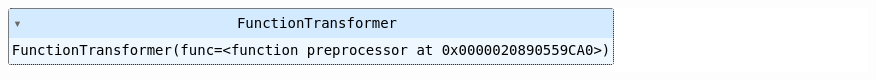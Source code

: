 <style>#sk-container-id-1 {color: black;background-color: white;}#sk-container-id-1 pre{padding: 0;}#sk-container-id-1 div.sk-toggleable {background-color: white;}#sk-container-id-1 label.sk-toggleable__label {cursor: pointer;display: block;width: 100%;margin-bottom: 0;padding: 0.3em;box-sizing: border-box;text-align: center;}#sk-container-id-1 label.sk-toggleable__label-arrow:before {content: "▸";float: left;margin-right: 0.25em;color: #696969;}#sk-container-id-1 label.sk-toggleable__label-arrow:hover:before {color: black;}#sk-container-id-1 div.sk-estimator:hover label.sk-toggleable__label-arrow:before {color: black;}#sk-container-id-1 div.sk-toggleable__content {max-height: 0;max-width: 0;overflow: hidden;text-align: left;background-color: #f0f8ff;}#sk-container-id-1 div.sk-toggleable__content pre {margin: 0.2em;color: black;border-radius: 0.25em;background-color: #f0f8ff;}#sk-container-id-1 input.sk-toggleable__control:checked~div.sk-toggleable__content {max-height: 200px;max-width: 100%;overflow: auto;}#sk-container-id-1 input.sk-toggleable__control:checked~label.sk-toggleable__label-arrow:before {content: "▾";}#sk-container-id-1 div.sk-estimator input.sk-toggleable__control:checked~label.sk-toggleable__label {background-color: #d4ebff;}#sk-container-id-1 div.sk-label input.sk-toggleable__control:checked~label.sk-toggleable__label {background-color: #d4ebff;}#sk-container-id-1 input.sk-hidden--visually {border: 0;clip: rect(1px 1px 1px 1px);clip: rect(1px, 1px, 1px, 1px);height: 1px;margin: -1px;overflow: hidden;padding: 0;position: absolute;width: 1px;}#sk-container-id-1 div.sk-estimator {font-family: monospace;background-color: #f0f8ff;border: 1px dotted black;border-radius: 0.25em;box-sizing: border-box;margin-bottom: 0.5em;}#sk-container-id-1 div.sk-estimator:hover {background-color: #d4ebff;}#sk-container-id-1 div.sk-parallel-item::after {content: "";width: 100%;border-bottom: 1px solid gray;flex-grow: 1;}#sk-container-id-1 div.sk-label:hover label.sk-toggleable__label {background-color: #d4ebff;}#sk-container-id-1 div.sk-serial::before {content: "";position: absolute;border-left: 1px solid gray;box-sizing: border-box;top: 0;bottom: 0;left: 50%;z-index: 0;}#sk-container-id-1 div.sk-serial {display: flex;flex-direction: column;align-items: center;background-color: white;padding-right: 0.2em;padding-left: 0.2em;position: relative;}#sk-container-id-1 div.sk-item {position: relative;z-index: 1;}#sk-container-id-1 div.sk-parallel {display: flex;align-items: stretch;justify-content: center;background-color: white;position: relative;}#sk-container-id-1 div.sk-item::before, #sk-container-id-1 div.sk-parallel-item::before {content: "";position: absolute;border-left: 1px solid gray;box-sizing: border-box;top: 0;bottom: 0;left: 50%;z-index: -1;}#sk-container-id-1 div.sk-parallel-item {display: flex;flex-direction: column;z-index: 1;position: relative;background-color: white;}#sk-container-id-1 div.sk-parallel-item:first-child::after {align-self: flex-end;width: 50%;}#sk-container-id-1 div.sk-parallel-item:last-child::after {align-self: flex-start;width: 50%;}#sk-container-id-1 div.sk-parallel-item:only-child::after {width: 0;}#sk-container-id-1 div.sk-dashed-wrapped {border: 1px dashed gray;margin: 0 0.4em 0.5em 0.4em;box-sizing: border-box;padding-bottom: 0.4em;background-color: white;}#sk-container-id-1 div.sk-label label {font-family: monospace;font-weight: bold;display: inline-block;line-height: 1.2em;}#sk-container-id-1 div.sk-label-container {text-align: center;}#sk-container-id-1 div.sk-container {/* jupyter's `normalize.less` sets `[hidden] { display: none; }` but bootstrap.min.css set `[hidden] { display: none !important; }` so we also need the `!important` here to be able to override the default hidden behavior on the sphinx rendered scikit-learn.org. See: https://github.com/scikit-learn/scikit-learn/issues/21755 */display: inline-block !important;position: relative;}#sk-container-id-1 div.sk-text-repr-fallback {display: none;}</style><div id="sk-container-id-1" class="sk-top-container"><div class="sk-text-repr-fallback"><pre>FunctionTransformer(func=&lt;function preprocessor at 0x0000020890559CA0&gt;)</pre><b>In a Jupyter environment, please rerun this cell to show the HTML representation or trust the notebook. <br />On GitHub, the HTML representation is unable to render, please try loading this page with nbviewer.org.</b></div><div class="sk-container" hidden><div class="sk-item"><div class="sk-estimator sk-toggleable"><input class="sk-toggleable__control sk-hidden--visually" id="sk-estimator-id-1" type="checkbox" checked><label for="sk-estimator-id-1" class="sk-toggleable__label sk-toggleable__label-arrow">FunctionTransformer</label><div class="sk-toggleable__content"><pre>FunctionTransformer(func=&lt;function preprocessor at 0x0000020890559CA0&gt;)</pre></div></div></div></div></div>


